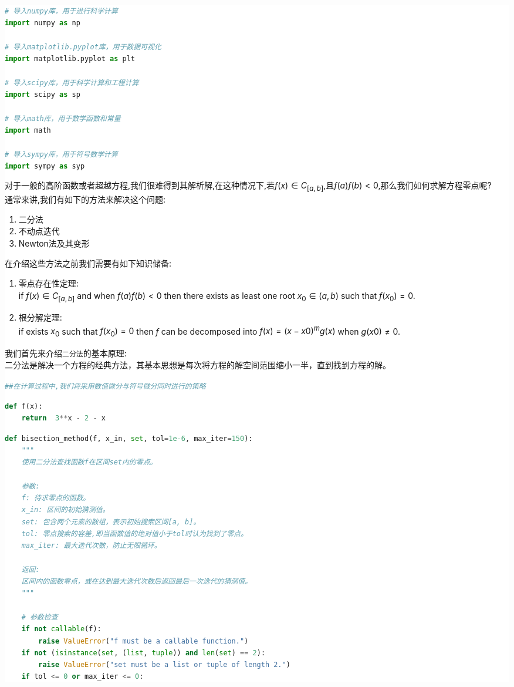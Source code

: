 ```python
# 导入numpy库，用于进行科学计算
import numpy as np

# 导入matplotlib.pyplot库，用于数据可视化
import matplotlib.pyplot as plt

# 导入scipy库，用于科学计算和工程计算
import scipy as sp

# 导入math库，用于数学函数和常量
import math

# 导入sympy库，用于符号数学计算
import sympy as syp
```

对于一般的高阶函数或者超越方程,我们很难得到其解析解,在这种情况下,若$f(x) \in C_{[a,b]}$,且$f(a)f(b) < 0$,那么我们如何求解方程零点呢?  
通常来讲,我们有如下的方法来解决这个问题:
1. 二分法
2. 不动点迭代
3. Newton法及其变形

在介绍这些方法之前我们需要有如下知识储备:
1. 零点存在性定理:  
if $f(x) \in C_{[a,b]}$ and when $f(a)f(b) < 0$ then there exists as least one root $x_0 \in (a,b)$ such that $f(x_0) = 0$.

2. 根分解定理:  
if exists $x_0$ such that $f(x_0) = 0$ then $f$ can be decomposed into $f(x) = (x - x0)^mg(x)$ when $g(x0) \neq 0$.

我们首先来介绍`二分法`的基本原理:  
二分法是解决一个方程的经典方法，其基本思想是每次将方程的解空间范围缩小一半，直到找到方程的解。


```python
##在计算过程中,我们将采用数值微分与符号微分同时进行的策略
```


```python
def f(x):
    return  3**x - 2 - x
```


```python
def bisection_method(f, x_in, set, tol=1e-6, max_iter=150):
    """
    使用二分法查找函数f在区间set内的零点。
    
    参数:
    f: 待求零点的函数。
    x_in: 区间的初始猜测值。
    set: 包含两个元素的数组，表示初始搜索区间[a, b]。
    tol: 零点搜索的容差,即当函数值的绝对值小于tol时认为找到了零点。
    max_iter: 最大迭代次数，防止无限循环。
    
    返回:
    区间内的函数零点，或在达到最大迭代次数后返回最后一次迭代的猜测值。
    """
    
    # 参数检查
    if not callable(f):
        raise ValueError("f must be a callable function.")
    if not (isinstance(set, (list, tuple)) and len(set) == 2):
        raise ValueError("set must be a list or tuple of length 2.")
    if tol <= 0 or max_iter <= 0:
```